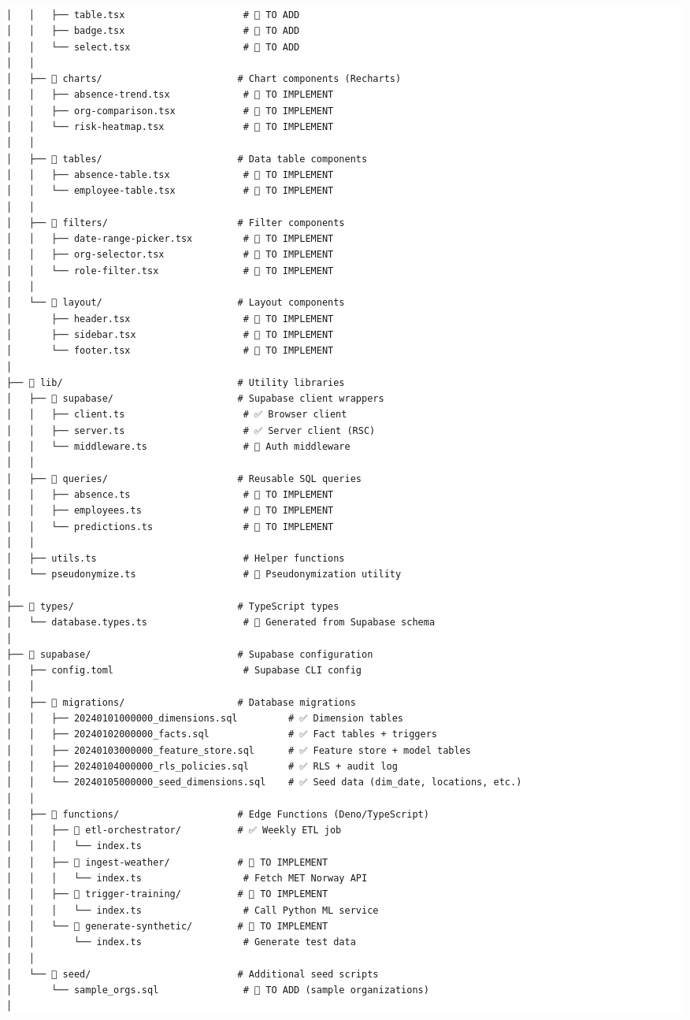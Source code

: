 ```
│   │   ├── table.tsx                     # 🔨 TO ADD
│   │   ├── badge.tsx                     # 🔨 TO ADD
│   │   └── select.tsx                    # 🔨 TO ADD
│   │
│   ├── 📂 charts/                        # Chart components (Recharts)
│   │   ├── absence-trend.tsx             # 🔨 TO IMPLEMENT
│   │   ├── org-comparison.tsx            # 🔨 TO IMPLEMENT
│   │   └── risk-heatmap.tsx              # 🔨 TO IMPLEMENT
│   │
│   ├── 📂 tables/                        # Data table components
│   │   ├── absence-table.tsx             # 🔨 TO IMPLEMENT
│   │   └── employee-table.tsx            # 🔨 TO IMPLEMENT
│   │
│   ├── 📂 filters/                       # Filter components
│   │   ├── date-range-picker.tsx         # 🔨 TO IMPLEMENT
│   │   ├── org-selector.tsx              # 🔨 TO IMPLEMENT
│   │   └── role-filter.tsx               # 🔨 TO IMPLEMENT
│   │
│   └── 📂 layout/                        # Layout components
│       ├── header.tsx                    # 🔨 TO IMPLEMENT
│       ├── sidebar.tsx                   # 🔨 TO IMPLEMENT
│       └── footer.tsx                    # 🔨 TO IMPLEMENT
│
├── 📂 lib/                               # Utility libraries
│   ├── 📂 supabase/                      # Supabase client wrappers
│   │   ├── client.ts                     # ✅ Browser client
│   │   ├── server.ts                     # ✅ Server client (RSC)
│   │   └── middleware.ts                 # 🔨 Auth middleware
│   │
│   ├── 📂 queries/                       # Reusable SQL queries
│   │   ├── absence.ts                    # 🔨 TO IMPLEMENT
│   │   ├── employees.ts                  # 🔨 TO IMPLEMENT
│   │   └── predictions.ts                # 🔨 TO IMPLEMENT
│   │
│   ├── utils.ts                          # Helper functions
│   └── pseudonymize.ts                   # 🔨 Pseudonymization utility
│
├── 📂 types/                             # TypeScript types
│   └── database.types.ts                 # 🔨 Generated from Supabase schema
│
├── 📂 supabase/                          # Supabase configuration
│   ├── config.toml                       # Supabase CLI config
│   │
│   ├── 📂 migrations/                    # Database migrations
│   │   ├── 20240101000000_dimensions.sql         # ✅ Dimension tables
│   │   ├── 20240102000000_facts.sql              # ✅ Fact tables + triggers
│   │   ├── 20240103000000_feature_store.sql      # ✅ Feature store + model tables
│   │   ├── 20240104000000_rls_policies.sql       # ✅ RLS + audit log
│   │   └── 20240105000000_seed_dimensions.sql    # ✅ Seed data (dim_date, locations, etc.)
│   │
│   ├── 📂 functions/                     # Edge Functions (Deno/TypeScript)
│   │   ├── 📂 etl-orchestrator/          # ✅ Weekly ETL job
│   │   │   └── index.ts
│   │   ├── 📂 ingest-weather/            # 🔨 TO IMPLEMENT
│   │   │   └── index.ts                  # Fetch MET Norway API
│   │   ├── 📂 trigger-training/          # 🔨 TO IMPLEMENT
│   │   │   └── index.ts                  # Call Python ML service
│   │   └── 📂 generate-synthetic/        # 🔨 TO IMPLEMENT
│   │       └── index.ts                  # Generate test data
│   │
│   └── 📂 seed/                          # Additional seed scripts
│       └── sample_orgs.sql               # 🔨 TO ADD (sample organizations)
│
```